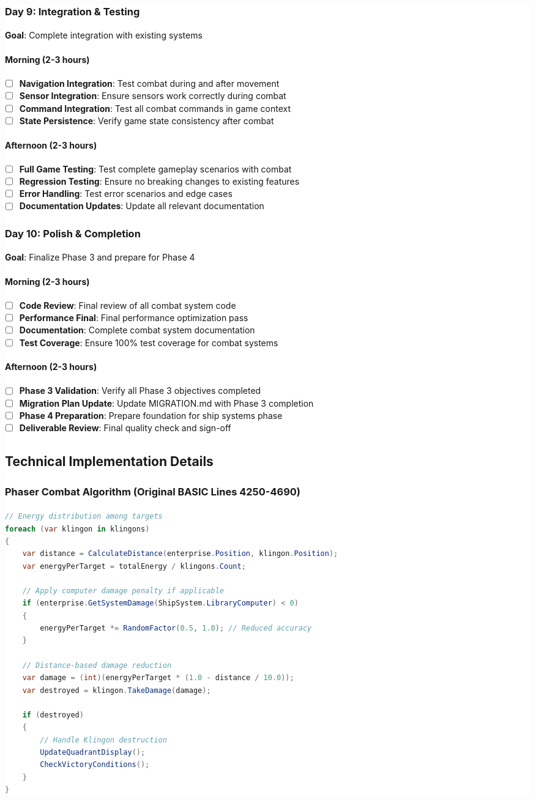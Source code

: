 ### Day 9: Integration & Testing
**Goal**: Complete integration with existing systems

#### Morning (2-3 hours)
- [ ] **Navigation Integration**: Test combat during and after movement
- [ ] **Sensor Integration**: Ensure sensors work correctly during combat
- [ ] **Command Integration**: Test all combat commands in game context
- [ ] **State Persistence**: Verify game state consistency after combat

#### Afternoon (2-3 hours)
- [ ] **Full Game Testing**: Test complete gameplay scenarios with combat
- [ ] **Regression Testing**: Ensure no breaking changes to existing features
- [ ] **Error Handling**: Test error scenarios and edge cases
- [ ] **Documentation Updates**: Update all relevant documentation

### Day 10: Polish & Completion
**Goal**: Finalize Phase 3 and prepare for Phase 4

#### Morning (2-3 hours)
- [ ] **Code Review**: Final review of all combat system code
- [ ] **Performance Final**: Final performance optimization pass
- [ ] **Documentation**: Complete combat system documentation
- [ ] **Test Coverage**: Ensure 100% test coverage for combat systems

#### Afternoon (2-3 hours)
- [ ] **Phase 3 Validation**: Verify all Phase 3 objectives completed
- [ ] **Migration Plan Update**: Update MIGRATION.md with Phase 3 completion
- [ ] **Phase 4 Preparation**: Prepare foundation for ship systems phase
- [ ] **Deliverable Review**: Final quality check and sign-off

## Technical Implementation Details

### Phaser Combat Algorithm (Original BASIC Lines 4250-4690)

```csharp
// Energy distribution among targets
foreach (var klingon in klingons)
{
    var distance = CalculateDistance(enterprise.Position, klingon.Position);
    var energyPerTarget = totalEnergy / klingons.Count;
    
    // Apply computer damage penalty if applicable
    if (enterprise.GetSystemDamage(ShipSystem.LibraryComputer) < 0)
    {
        energyPerTarget *= RandomFactor(0.5, 1.0); // Reduced accuracy
    }
    
    // Distance-based damage reduction
    var damage = (int)(energyPerTarget * (1.0 - distance / 10.0));
    var destroyed = klingon.TakeDamage(damage);
    
    if (destroyed)
    {
        // Handle Klingon destruction
        UpdateQuadrantDisplay();
        CheckVictoryConditions();
    }
}
```
